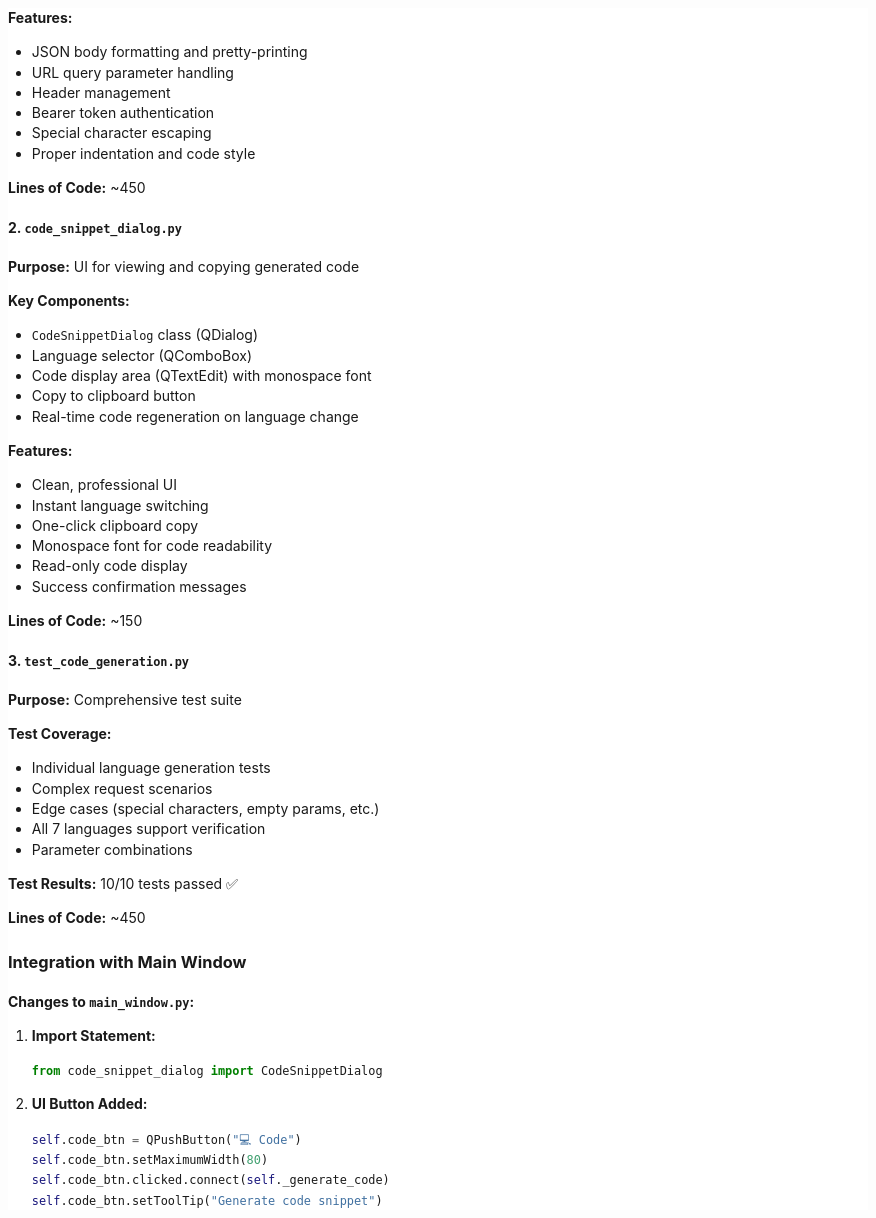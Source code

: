 **Features:**
- JSON body formatting and pretty-printing
- URL query parameter handling
- Header management
- Bearer token authentication
- Special character escaping
- Proper indentation and code style

**Lines of Code:** ~450

#### 2. `code_snippet_dialog.py`
**Purpose:** UI for viewing and copying generated code

**Key Components:**
- `CodeSnippetDialog` class (QDialog)
- Language selector (QComboBox)
- Code display area (QTextEdit) with monospace font
- Copy to clipboard button
- Real-time code regeneration on language change

**Features:**
- Clean, professional UI
- Instant language switching
- One-click clipboard copy
- Monospace font for code readability
- Read-only code display
- Success confirmation messages

**Lines of Code:** ~150

#### 3. `test_code_generation.py`
**Purpose:** Comprehensive test suite

**Test Coverage:**
- Individual language generation tests
- Complex request scenarios
- Edge cases (special characters, empty params, etc.)
- All 7 languages support verification
- Parameter combinations

**Test Results:** 10/10 tests passed ✅

**Lines of Code:** ~450

### Integration with Main Window

**Changes to `main_window.py`:**

1. **Import Statement:**
   ```python
   from code_snippet_dialog import CodeSnippetDialog
   ```

2. **UI Button Added:**
   ```python
   self.code_btn = QPushButton("💻 Code")
   self.code_btn.setMaximumWidth(80)
   self.code_btn.clicked.connect(self._generate_code)
   self.code_btn.setToolTip("Generate code snippet")
   ```
